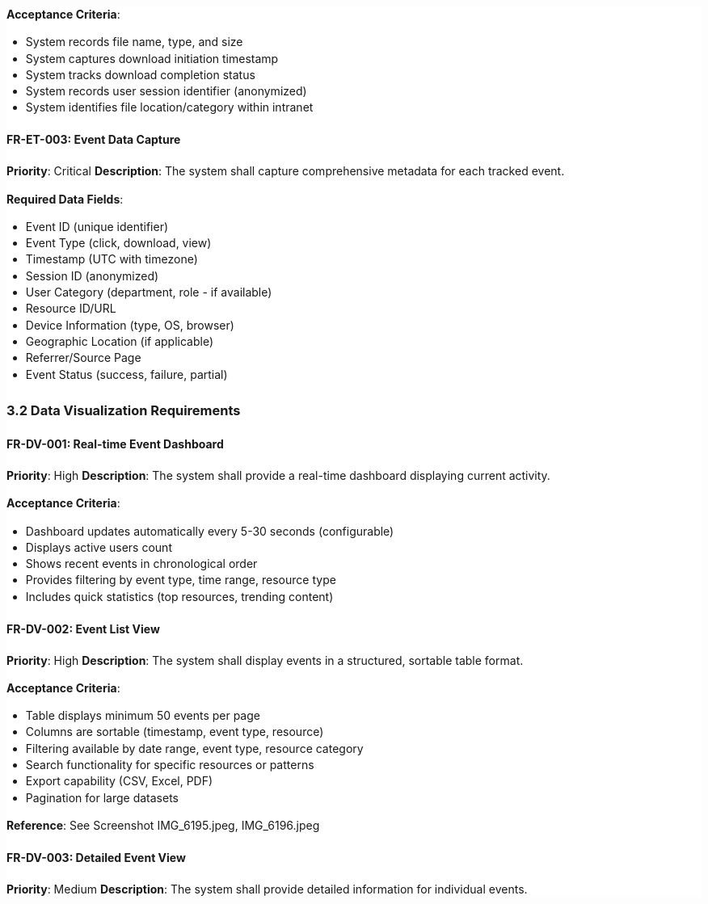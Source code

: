 **Acceptance Criteria**:
- System records file name, type, and size
- System captures download initiation timestamp
- System tracks download completion status
- System records user session identifier (anonymized)
- System identifies file location/category within intranet

#### FR-ET-003: Event Data Capture
**Priority**: Critical
**Description**: The system shall capture comprehensive metadata for each tracked event.

**Required Data Fields**:
- Event ID (unique identifier)
- Event Type (click, download, view)
- Timestamp (UTC with timezone)
- Session ID (anonymized)
- User Category (department, role - if available)
- Resource ID/URL
- Device Information (type, OS, browser)
- Geographic Location (if applicable)
- Referrer/Source Page
- Event Status (success, failure, partial)

### 3.2 Data Visualization Requirements

#### FR-DV-001: Real-time Event Dashboard
**Priority**: High
**Description**: The system shall provide a real-time dashboard displaying current activity.

**Acceptance Criteria**:
- Dashboard updates automatically every 5-30 seconds (configurable)
- Displays active users count
- Shows recent events in chronological order
- Provides filtering by event type, time range, resource type
- Includes quick statistics (top resources, trending content)

#### FR-DV-002: Event List View
**Priority**: High
**Description**: The system shall display events in a structured, sortable table format.

**Acceptance Criteria**:
- Table displays minimum 50 events per page
- Columns are sortable (timestamp, event type, resource)
- Filtering available by date range, event type, resource category
- Search functionality for specific resources or patterns
- Export capability (CSV, Excel, PDF)
- Pagination for large datasets

**Reference**: See Screenshot IMG_6195.jpeg, IMG_6196.jpeg

#### FR-DV-003: Detailed Event View
**Priority**: Medium
**Description**: The system shall provide detailed information for individual events.
